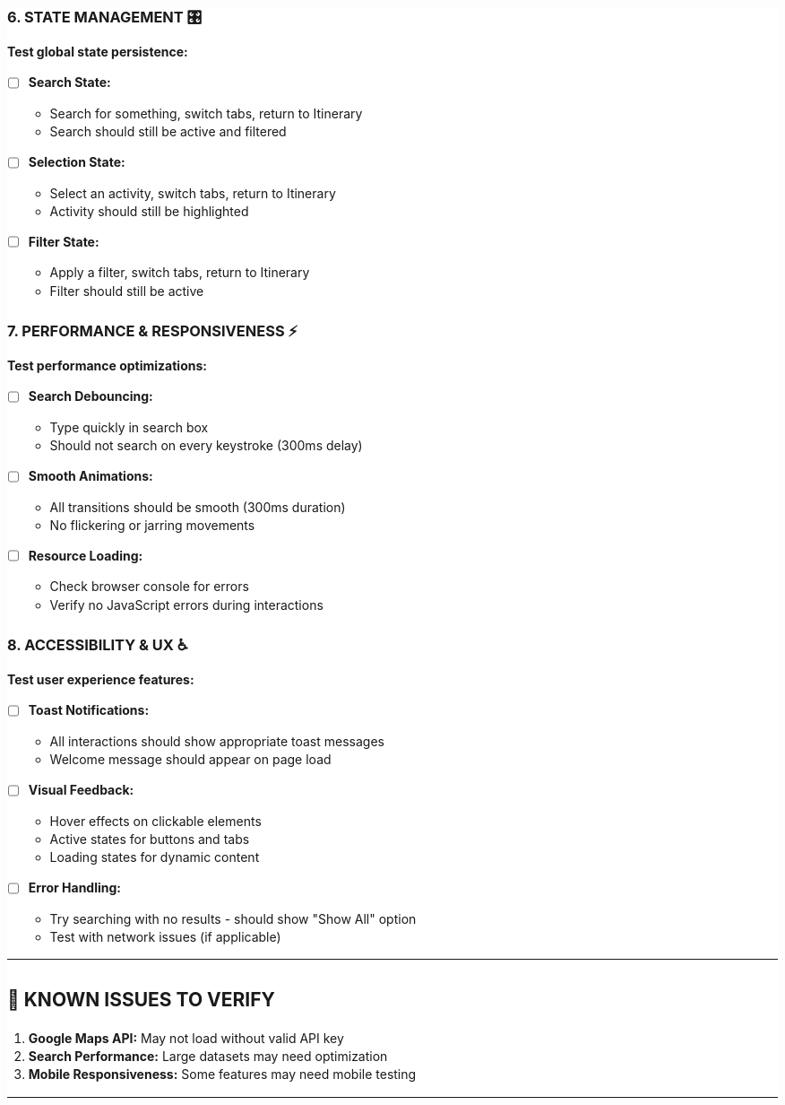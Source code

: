 ### **6. STATE MANAGEMENT** 🎛️
**Test global state persistence:**

- [ ] **Search State:**
  - Search for something, switch tabs, return to Itinerary
  - Search should still be active and filtered

- [ ] **Selection State:**
  - Select an activity, switch tabs, return to Itinerary
  - Activity should still be highlighted

- [ ] **Filter State:**
  - Apply a filter, switch tabs, return to Itinerary
  - Filter should still be active

### **7. PERFORMANCE & RESPONSIVENESS** ⚡
**Test performance optimizations:**

- [ ] **Search Debouncing:**
  - Type quickly in search box
  - Should not search on every keystroke (300ms delay)

- [ ] **Smooth Animations:**
  - All transitions should be smooth (300ms duration)
  - No flickering or jarring movements

- [ ] **Resource Loading:**
  - Check browser console for errors
  - Verify no JavaScript errors during interactions

### **8. ACCESSIBILITY & UX** ♿
**Test user experience features:**

- [ ] **Toast Notifications:**
  - All interactions should show appropriate toast messages
  - Welcome message should appear on page load

- [ ] **Visual Feedback:**
  - Hover effects on clickable elements
  - Active states for buttons and tabs
  - Loading states for dynamic content

- [ ] **Error Handling:**
  - Try searching with no results - should show "Show All" option
  - Test with network issues (if applicable)

---

## 🚨 **KNOWN ISSUES TO VERIFY**

1. **Google Maps API:** May not load without valid API key
2. **Search Performance:** Large datasets may need optimization
3. **Mobile Responsiveness:** Some features may need mobile testing

---